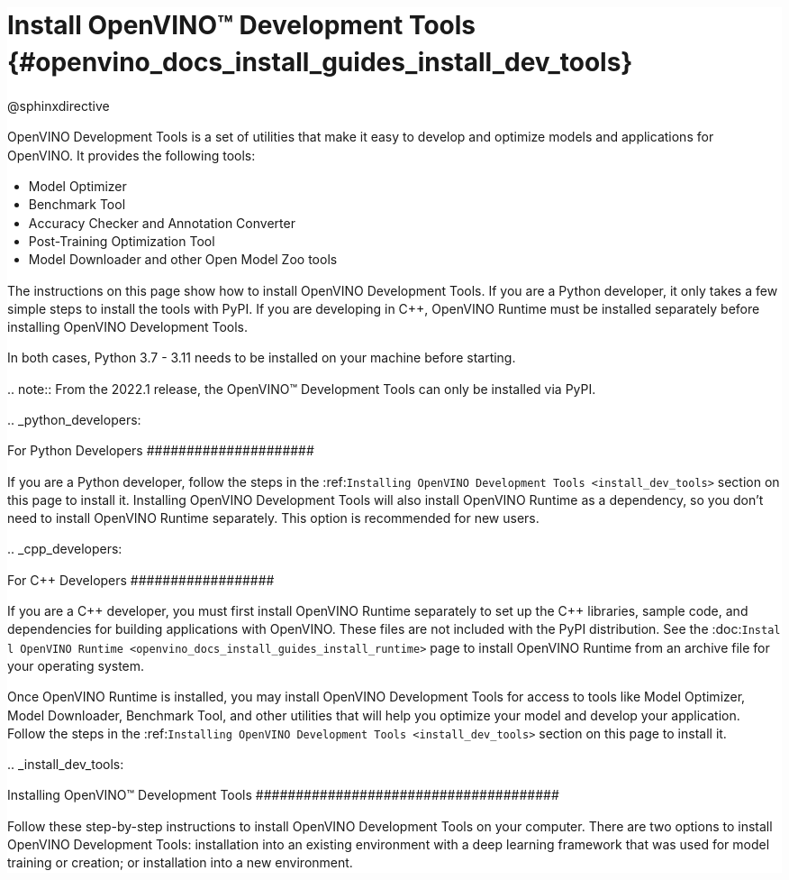# Install OpenVINO™ Development Tools {#openvino_docs_install_guides_install_dev_tools}

@sphinxdirective

OpenVINO Development Tools is a set of utilities that make it easy to develop and optimize models and applications for OpenVINO. It provides the following tools:

* Model Optimizer
* Benchmark Tool
* Accuracy Checker and Annotation Converter
* Post-Training Optimization Tool
* Model Downloader and other Open Model Zoo tools

The instructions on this page show how to install OpenVINO Development Tools. If you are a Python developer, it only takes a few simple steps to install the tools with PyPI. If you are developing in C++, OpenVINO Runtime must be installed separately before installing OpenVINO Development Tools.

In both cases, Python 3.7 - 3.11 needs to be installed on your machine before starting.

.. note:: 
   From the 2022.1 release, the OpenVINO™ Development Tools can only be installed via PyPI. 

.. _python_developers:

For Python Developers
#####################

If you are a Python developer, follow the steps in the :ref:`Installing OpenVINO Development Tools <install_dev_tools>` section on this page to install it. Installing OpenVINO Development Tools will also install OpenVINO Runtime as a dependency, so you don’t need to install OpenVINO Runtime separately. This option is recommended for new users.
   
.. _cpp_developers:

For C++ Developers
##################

If you are a C++ developer, you must first install OpenVINO Runtime separately to set up the C++ libraries, sample code, and dependencies for building applications with OpenVINO. These files are not included with the PyPI distribution. See the :doc:`Install OpenVINO Runtime <openvino_docs_install_guides_install_runtime>` page to install OpenVINO Runtime from an archive file for your operating system.

Once OpenVINO Runtime is installed, you may install OpenVINO Development Tools for access to tools like Model Optimizer, Model Downloader, Benchmark Tool, and other utilities that will help you optimize your model and develop your application. Follow the steps in the :ref:`Installing OpenVINO Development Tools <install_dev_tools>` section on this page to install it.

.. _install_dev_tools:

Installing OpenVINO™ Development Tools
######################################

Follow these step-by-step instructions to install OpenVINO Development Tools on your computer.
There are two options to install OpenVINO Development Tools: installation into an existing environment with a deep learning framework that was used
for model training or creation; or installation into a new environment.
